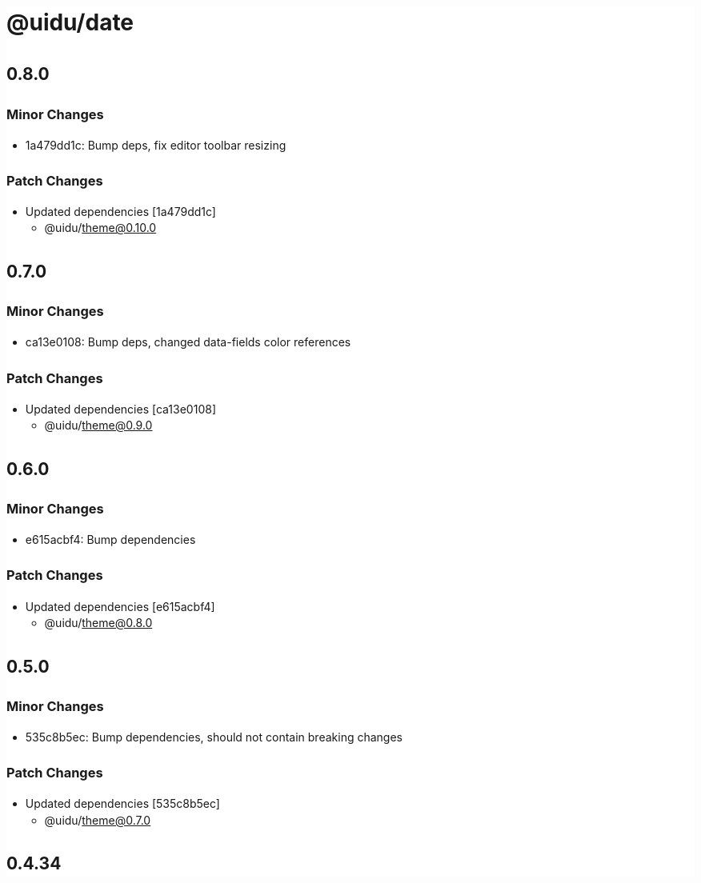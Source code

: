 # @uidu/date

## 0.8.0

### Minor Changes

- 1a479dd1c: Bump deps, fix editor toolbar resizing

### Patch Changes

- Updated dependencies [1a479dd1c]
  - @uidu/theme@0.10.0

## 0.7.0

### Minor Changes

- ca13e0108: Bump deps, changed data-fields color references

### Patch Changes

- Updated dependencies [ca13e0108]
  - @uidu/theme@0.9.0

## 0.6.0

### Minor Changes

- e615acbf4: Bump dependencies

### Patch Changes

- Updated dependencies [e615acbf4]
  - @uidu/theme@0.8.0

## 0.5.0

### Minor Changes

- 535c8b5ec: Bump dependencies, should not contain breaking changes

### Patch Changes

- Updated dependencies [535c8b5ec]
  - @uidu/theme@0.7.0

## 0.4.34
